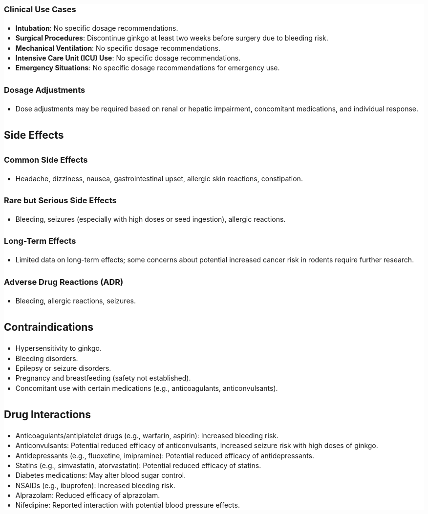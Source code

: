 ### **Clinical Use Cases**

- **Intubation**: No specific dosage recommendations.
- **Surgical Procedures**: Discontinue ginkgo at least two weeks before surgery due to bleeding risk.
- **Mechanical Ventilation**: No specific dosage recommendations.
- **Intensive Care Unit (ICU) Use**: No specific dosage recommendations.
- **Emergency Situations**: No specific dosage recommendations for emergency use.


### **Dosage Adjustments**

- Dose adjustments may be required based on renal or hepatic impairment, concomitant medications, and individual response.


## **Side Effects**

### **Common Side Effects**

- Headache, dizziness, nausea, gastrointestinal upset, allergic skin reactions, constipation.

### **Rare but Serious Side Effects**

- Bleeding, seizures (especially with high doses or seed ingestion), allergic reactions.

### **Long-Term Effects**

- Limited data on long-term effects; some concerns about potential increased cancer risk in rodents require further research.

### **Adverse Drug Reactions (ADR)**

- Bleeding, allergic reactions, seizures.


## **Contraindications**

- Hypersensitivity to ginkgo.
- Bleeding disorders.
- Epilepsy or seizure disorders.
- Pregnancy and breastfeeding (safety not established).
- Concomitant use with certain medications (e.g., anticoagulants, anticonvulsants).

## **Drug Interactions**

- Anticoagulants/antiplatelet drugs (e.g., warfarin, aspirin): Increased bleeding risk.
- Anticonvulsants: Potential reduced efficacy of anticonvulsants, increased seizure risk with high doses of ginkgo.
- Antidepressants (e.g., fluoxetine, imipramine): Potential reduced efficacy of antidepressants.
- Statins (e.g., simvastatin, atorvastatin): Potential reduced efficacy of statins.
- Diabetes medications: May alter blood sugar control.
- NSAIDs (e.g., ibuprofen): Increased bleeding risk.
- Alprazolam: Reduced efficacy of alprazolam.
- Nifedipine: Reported interaction with potential blood pressure effects.
